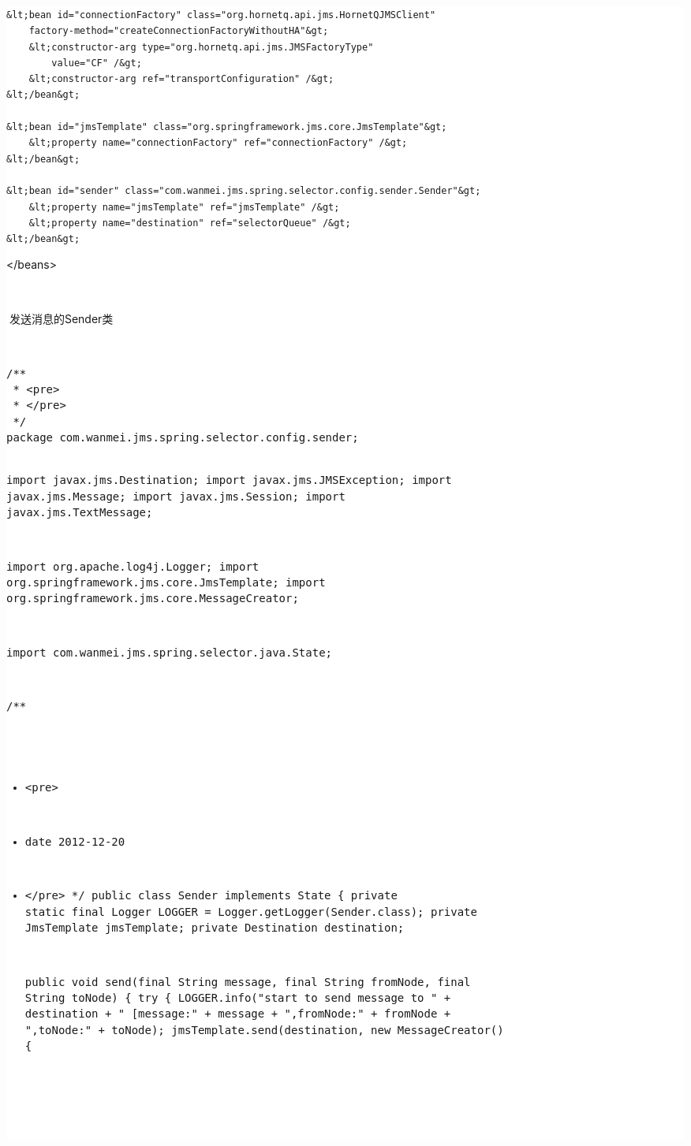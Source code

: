 	&lt;bean id="connectionFactory" class="org.hornetq.api.jms.HornetQJMSClient"
		factory-method="createConnectionFactoryWithoutHA"&gt;
		&lt;constructor-arg type="org.hornetq.api.jms.JMSFactoryType"
			value="CF" /&gt;
		&lt;constructor-arg ref="transportConfiguration" /&gt;
	&lt;/bean&gt;

	&lt;bean id="jmsTemplate" class="org.springframework.jms.core.JmsTemplate"&gt;
		&lt;property name="connectionFactory" ref="connectionFactory" /&gt;
	&lt;/bean&gt;
	
	&lt;bean id="sender" class="com.wanmei.jms.spring.selector.config.sender.Sender"&gt;
		&lt;property name="jmsTemplate" ref="jmsTemplate" /&gt;
		&lt;property name="destination" ref="selectorQueue" /&gt;
	&lt;/bean&gt;
		
&lt;/beans&gt;</pre>
<p>&nbsp;</p>
<p>&nbsp;发送消息的Sender类</p>
<p>&nbsp;</p>
<pre name="code" class="java">/**
 * &lt;pre&gt;
 * &lt;/pre&gt;
 */
package com.wanmei.jms.spring.selector.config.sender;

import javax.jms.Destination;
import javax.jms.JMSException;
import javax.jms.Message;
import javax.jms.Session;
import javax.jms.TextMessage;

import org.apache.log4j.Logger;
import org.springframework.jms.core.JmsTemplate;
import org.springframework.jms.core.MessageCreator;

import com.wanmei.jms.spring.selector.java.State;

/**
 * &lt;pre&gt;
 * date 2012-12-20
 * &lt;/pre&gt;
 */
public class Sender implements State {
	private static final Logger LOGGER = Logger.getLogger(Sender.class);
	private JmsTemplate jmsTemplate;
	private Destination destination;
	

	public void send(final String message, final String fromNode,
			final String toNode) {
		try {
			LOGGER.info("start to send message to " + destination
					+ " [message:" + message + ",fromNode:" + fromNode
					+ ",toNode:" + toNode);
			jmsTemplate.send(destination, new MessageCreator() {
